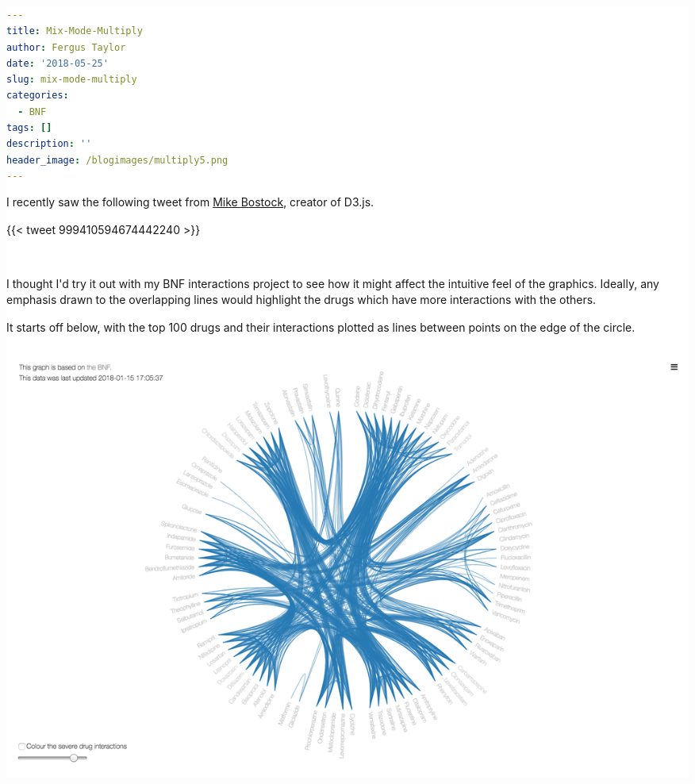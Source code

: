 ```yaml
---
title: Mix-Mode-Multiply
author: Fergus Taylor
date: '2018-05-25'
slug: mix-mode-multiply
categories:
  - BNF
tags: []
description: ''
header_image: /blogimages/multiply5.png
---
```


I recently saw the following tweet from [Mike Bostock](https://twitter.com/mbostock), creator of D3.js.

<style>
twitterwidget#twitter-widget-0 {
    margin-right: auto;
    margin-left: auto;
}
</style>

{{< tweet 999410594674442240 >}}

<br>

I thought I'd try it out with my BNF interactions project to see how it might affect the intuitive feel of the graphics. Ideally, any emphasis drawn to the overlapping lines would highlight the drugs which have more interactions with the others.

It starts off below, with the top 100 drugs and their interactions plotted as lines between points on the edge of the circle.

<img src="/blogimages/multiply.png" alt="" style="width:100%;height:auto;">
